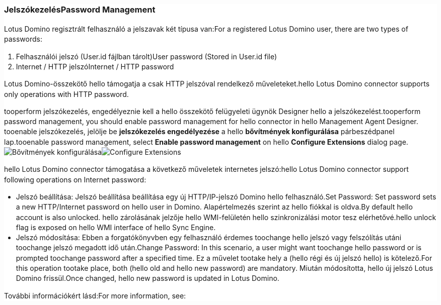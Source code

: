 ### <a name="password-management"></a><span data-ttu-id="959b7-459">Jelszókezelés</span><span class="sxs-lookup"><span data-stu-id="959b7-459">Password Management</span></span>
<span data-ttu-id="959b7-460">Lotus Domino regisztrált felhasználó a jelszavak két típusa van:</span><span class="sxs-lookup"><span data-stu-id="959b7-460">For a registered Lotus Domino user, there are two types of passwords:</span></span>

1. <span data-ttu-id="959b7-461">Felhasználói jelszó (User.id fájlban tárolt)</span><span class="sxs-lookup"><span data-stu-id="959b7-461">User password (Stored in User.id file)</span></span>
2. <span data-ttu-id="959b7-462">Internet / HTTP jelszó</span><span class="sxs-lookup"><span data-stu-id="959b7-462">Internet / HTTP password</span></span>

<span data-ttu-id="959b7-463">Lotus Domino-összekötő hello támogatja a csak HTTP jelszóval rendelkező műveleteket.</span><span class="sxs-lookup"><span data-stu-id="959b7-463">hello Lotus Domino connector supports only operations with HTTP password.</span></span>

<span data-ttu-id="959b7-464">tooperform jelszókezelés, engedélyeznie kell a hello összekötő felügyeleti ügynök Designer hello a jelszókezelést.</span><span class="sxs-lookup"><span data-stu-id="959b7-464">tooperform password management, you should enable password management for hello connector in hello Management Agent Designer.</span></span> <span data-ttu-id="959b7-465">tooenable jelszókezelés, jelölje be **jelszókezelés engedélyezése** a hello **bővítmények konfigurálása** párbeszédpanel lap.</span><span class="sxs-lookup"><span data-stu-id="959b7-465">tooenable password management, select **Enable password management** on hello **Configure Extensions** dialog page.</span></span>  
<span data-ttu-id="959b7-466">![Bővítmények konfigurálása](./media/active-directory-aadconnectsync-connector-domino/configureextensions.png)</span><span class="sxs-lookup"><span data-stu-id="959b7-466">![Configure Extensions](./media/active-directory-aadconnectsync-connector-domino/configureextensions.png)</span></span>

<span data-ttu-id="959b7-467">hello Lotus Domino connector támogatása a következő műveletek internetes jelszó:</span><span class="sxs-lookup"><span data-stu-id="959b7-467">hello Lotus Domino connector support following operations on Internet password:</span></span>

* <span data-ttu-id="959b7-468">Jelszó beállítása: Jelszó beállítása beállítása egy új HTTP/IP-jelszó Domino hello felhasználó.</span><span class="sxs-lookup"><span data-stu-id="959b7-468">Set Password: Set password sets a new HTTP/Internet password on hello user in Domino.</span></span> <span data-ttu-id="959b7-469">Alapértelmezés szerint az hello fiókkal is oldva.</span><span class="sxs-lookup"><span data-stu-id="959b7-469">By default hello account is also unlocked.</span></span> <span data-ttu-id="959b7-470">hello zárolásának jelzője hello WMI-felületén hello szinkronizálási motor tesz elérhetővé.</span><span class="sxs-lookup"><span data-stu-id="959b7-470">hello unlock flag is exposed on hello WMI interface of hello Sync Engine.</span></span>
* <span data-ttu-id="959b7-471">Jelszó módosítása: Ebben a forgatókönyvben egy felhasználó érdemes toochange hello jelszó vagy felszólítás utáni toochange jelszó megadott idő után.</span><span class="sxs-lookup"><span data-stu-id="959b7-471">Change Password: In this scenario, a user might want toochange hello password or is prompted toochange password after a specified time.</span></span> <span data-ttu-id="959b7-472">Ez a művelet tootake hely a (hello régi és új jelszó hello) is kötelező.</span><span class="sxs-lookup"><span data-stu-id="959b7-472">For this operation tootake place, both (hello old and hello new password) are mandatory.</span></span> <span data-ttu-id="959b7-473">Miután módosította, hello új jelszó Lotus Domino frissül.</span><span class="sxs-lookup"><span data-stu-id="959b7-473">Once changed, hello new password is updated in Lotus Domino.</span></span>

<span data-ttu-id="959b7-474">További információkért lásd:</span><span class="sxs-lookup"><span data-stu-id="959b7-474">For more information, see:</span></span>

